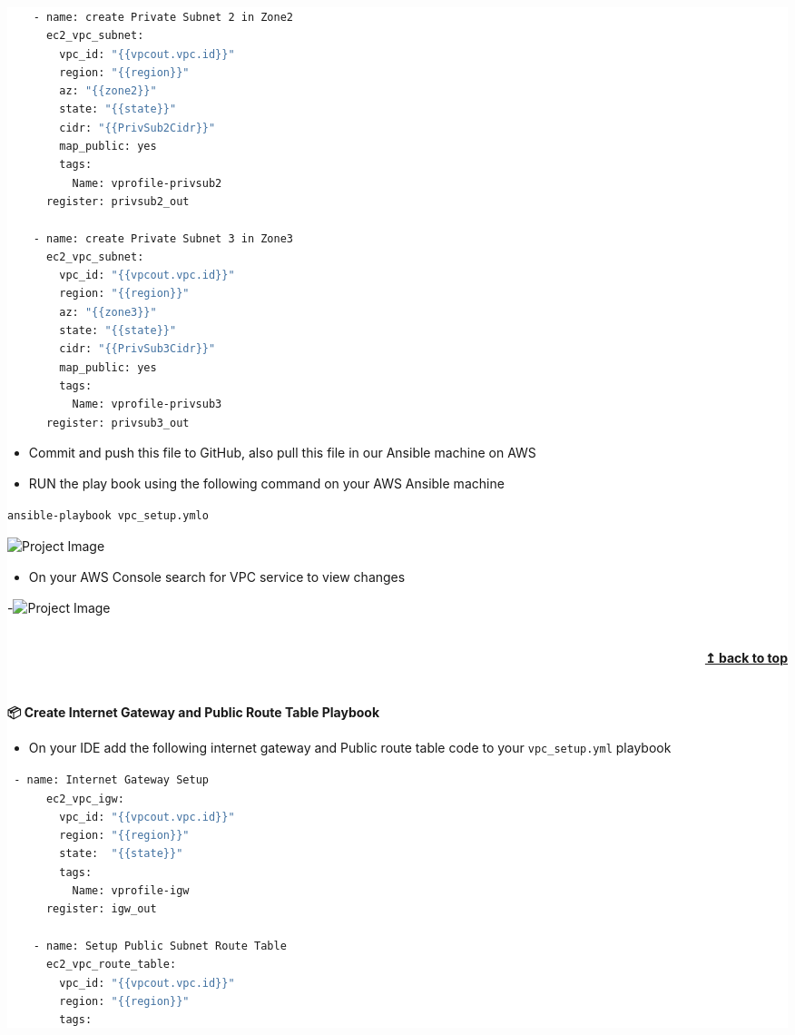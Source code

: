```sh
    - name: create Private Subnet 2 in Zone2
      ec2_vpc_subnet:
        vpc_id: "{{vpcout.vpc.id}}"
        region: "{{region}}"
        az: "{{zone2}}"
        state: "{{state}}"
        cidr: "{{PrivSub2Cidr}}"
        map_public: yes
        tags:
          Name: vprofile-privsub2
      register: privsub2_out

    - name: create Private Subnet 3 in Zone3
      ec2_vpc_subnet:
        vpc_id: "{{vpcout.vpc.id}}"
        region: "{{region}}"
        az: "{{zone3}}"
        state: "{{state}}"
        cidr: "{{PrivSub3Cidr}}"
        map_public: yes
        tags:
          Name: vprofile-privsub3
      register: privsub3_out
   ```
   
- Commit and push this file to GitHub, also pull this file in our Ansible machine on AWS

- RUN the play book using the following command on your AWS Ansible machine 

```sh
ansible-playbook vpc_setup.ymlo
   ```
   
  ![Project Image](project-image-url)
  
- On your AWS Console search for VPC service to view changes

-![Project Image](project-image-url)

<br/>
<div align="right">
    <b><a href="#Project-10">↥ back to top</a></b>
</div>
<br/>

#### :package: Create Internet Gateway and  Public Route Table Playbook


- On your IDE add the following internet gateway and  Public route table code to your `vpc_setup.yml` playbook

```sh
 - name: Internet Gateway Setup
      ec2_vpc_igw:
        vpc_id: "{{vpcout.vpc.id}}"
        region: "{{region}}"
        state:  "{{state}}"
        tags:
          Name: vprofile-igw
      register: igw_out

    - name: Setup Public Subnet Route Table
      ec2_vpc_route_table:
        vpc_id: "{{vpcout.vpc.id}}"
        region: "{{region}}"
        tags:
```